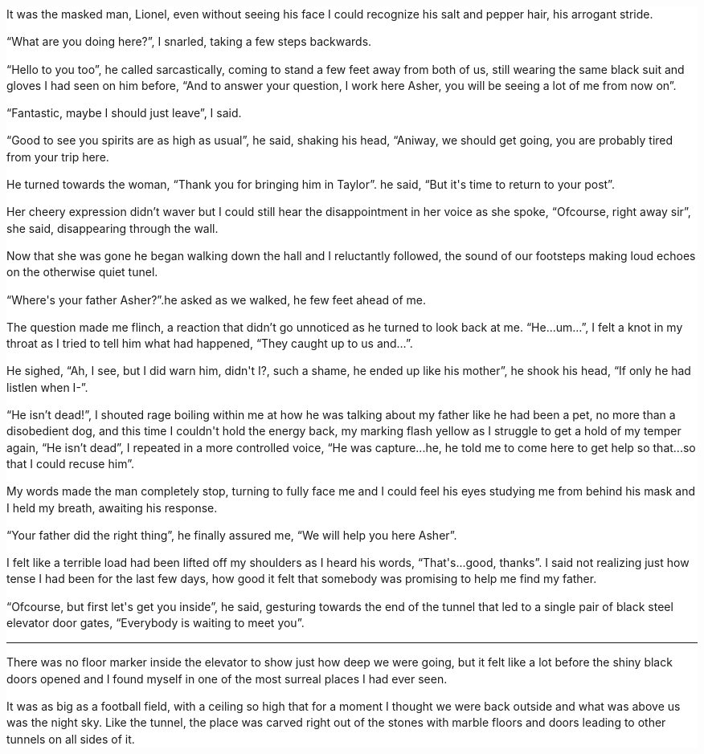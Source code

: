 It was the masked man, Lionel, even without seeing his face I could recognize his salt and pepper hair, his arrogant stride.

“What are you doing here?”, I snarled, taking a few steps backwards.

“Hello to you too”, he called sarcastically, coming to stand a few feet away from both of us, still wearing the same black suit and gloves I had seen on him before, “And to answer your question, I work here Asher, you will be seeing a lot of me from now on”.

“Fantastic, maybe I should just leave”, I said.

“Good to see you spirits are as high as usual”, he said, shaking his head, “Aniway, we should get going, you are probably tired from your trip here.

He turned towards the woman, “Thank you for bringing him in Taylor”. he said, “But it's time to return to your post”.

Her cheery expression didn’t waver but I could still hear the disappointment in her voice as she spoke, “Ofcourse, right away sir”, she said, disappearing through the wall.

Now that she was gone he began walking down the hall and I reluctantly followed, the sound of our footsteps making loud echoes on the otherwise quiet tunel.

“Where's your father Asher?”.he asked as we walked, he  few feet ahead of me.

The question made me flinch, a reaction that didn’t go unnoticed as he turned to look back at me. “He...um…”, I felt a knot in my throat as I tried to tell him what had happened, “They caught up to us and…”.

He sighed, “Ah, I see, but I did warn him, didn't I?, such a shame, he ended up like his mother”, he shook his head, “If only he had listlen when I-”.

“He isn’t dead!”, I shouted rage boiling within me at how he was talking about my father like he had been a pet, no more than a disobedient dog, and this time I couldn't hold the energy back, my marking flash yellow as I struggle to get a hold of my temper again, “He isn’t dead”, I repeated in a more controlled voice, “He was capture...he, he told me to come here to get help so that...so that I could recuse him”.

My words made the man completely stop, turning to fully face me and I could feel his eyes studying me from behind his mask and I held my breath, awaiting his response.

 “Your father did the right thing”, he finally assured me, “We will help you here Asher”.

I felt like a terrible load had been lifted off my shoulders as I heard his words, “That's...good, thanks”. I said not realizing just how tense I had been for the last few days, how good it felt that somebody was promising to help me find my father.

“Ofcourse, but first let's get you inside”, he said, gesturing towards the end of the tunnel that led to a single pair of black steel elevator door gates, “Everybody is waiting to meet you”.


____________


There was no floor marker inside the elevator to show just how deep we were going, but it felt like a lot before the shiny black doors opened and I found myself in one of the most surreal places I had ever seen.

It was as big as a football field, with a ceiling so high that for a moment I thought we were back outside and what was above us was the night sky. Like the tunnel, the place was carved right out of the stones with marble floors and doors leading to other tunnels on all sides of it.
